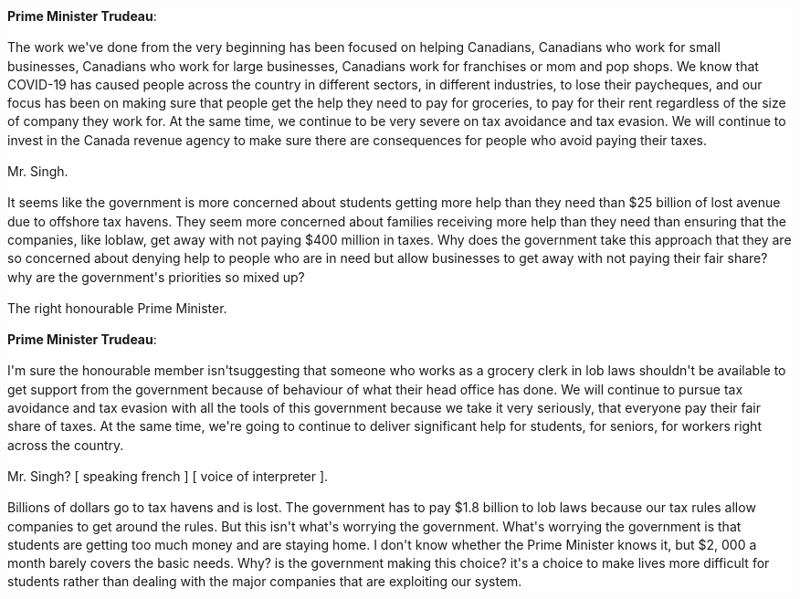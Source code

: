 

**Prime Minister Trudeau**:

The work we've done from the very beginning has been focused on helping Canadians, Canadians who work for small businesses, Canadians who work for large businesses, Canadians work for franchises or mom and pop shops.
We know that COVID-19 has caused people across the country in different sectors, in different industries, to lose their paycheques, and our focus has been on making sure that people get the help they need to pay for groceries, to pay for their rent regardless of the size of company they work for.
At the same time, we continue to be very severe on tax avoidance and tax evasion.
We will continue to invest in the Canada revenue agency to make sure there are consequences for people who avoid paying their taxes.



Mr. Singh.



It seems like the government is more concerned about students getting more help than they need than $25 billion of lost avenue due to offshore tax havens.
They seem more concerned about families receiving more help than they need than ensuring that the companies, like loblaw, get away with not paying $400 million in taxes.
Why does the government take this approach that they are so concerned about denying help to people who are in need but allow businesses to get away with not paying their fair share? why are the government's priorities so mixed up?



The right honourable Prime Minister.



**Prime Minister Trudeau**:

I'm sure the honourable member isn'tsuggesting that someone who works as a grocery clerk in lob laws shouldn't be available to get support from the government because of behaviour of what their head office has done.
We will continue to pursue tax avoidance and tax evasion with all the tools of this government because we take it very seriously, that everyone pay their fair share of taxes.
At the same time, we're going to continue to deliver significant help for students, for seniors, for workers right across the country.



Mr. Singh? [ speaking french ] [ voice of interpreter ].



Billions of dollars go to tax havens and is lost.
The government has to pay $1.8 billion to lob laws because our tax rules allow companies to get around the rules.
But this isn't what's worrying the government.
What's worrying the government is that students are getting too much money and are staying home.
I don't know whether the Prime Minister knows it, but $2, 000 a month barely covers the basic needs.
Why? is the government making this choice? it's a choice to make lives more difficult for students rather than dealing with the major companies that are exploiting our system.


